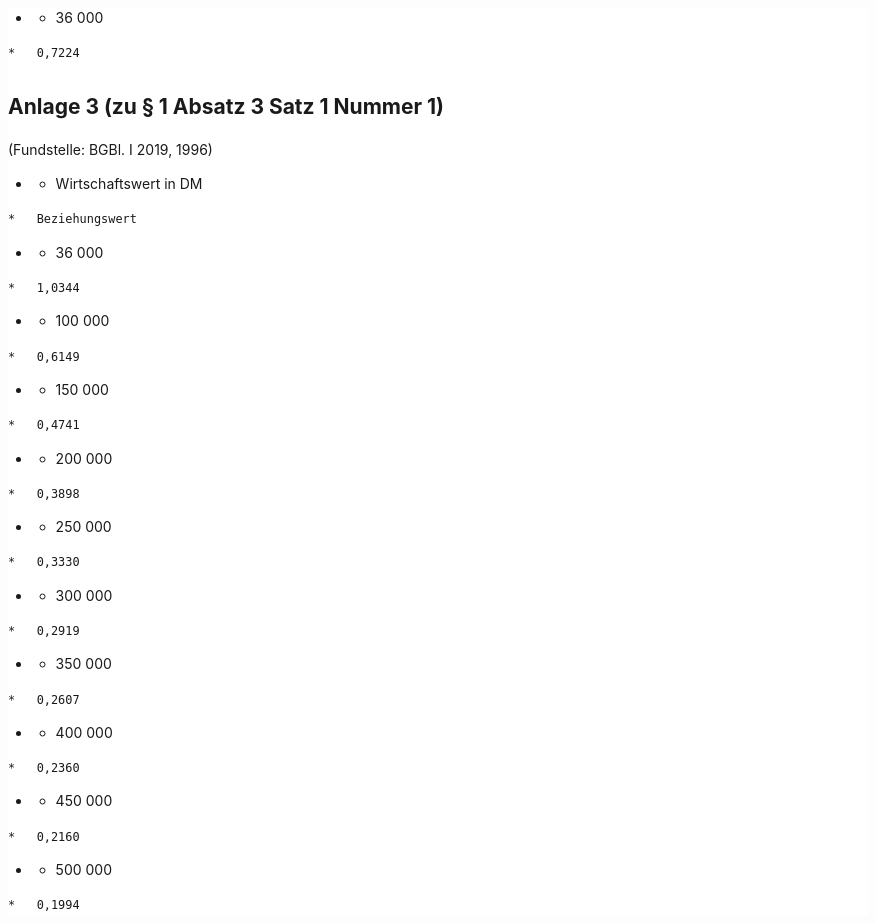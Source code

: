 *    *   36 000

    *   0,7224





## Anlage 3 (zu § 1 Absatz 3 Satz 1 Nummer 1)

(Fundstelle: BGBl. I 2019, 1996)


*    *   Wirtschaftswert
        in DM

    *   Beziehungswert


*    *   36 000

    *   1,0344


*    *   100 000

    *   0,6149


*    *   150 000

    *   0,4741


*    *   200 000

    *   0,3898


*    *   250 000

    *   0,3330


*    *   300 000

    *   0,2919


*    *   350 000

    *   0,2607


*    *   400 000

    *   0,2360


*    *   450 000

    *   0,2160


*    *   500 000

    *   0,1994
